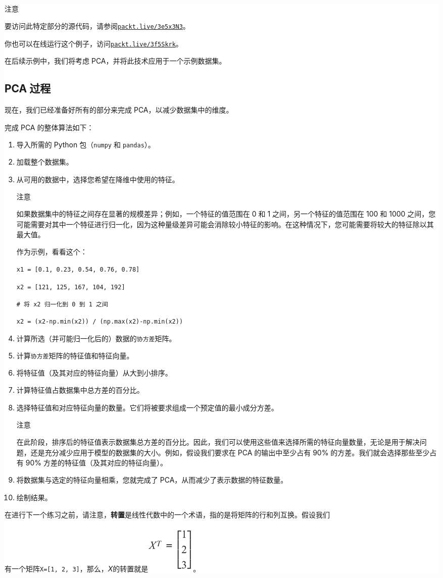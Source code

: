 注意

要访问此特定部分的源代码，请参阅[`packt.live/3e5x3N3`](https://packt.live/3e5x3N3)。

你也可以在线运行这个例子，访问[`packt.live/3f5Skrk`](https://packt.live/3f5Skrk)。

在后续示例中，我们将考虑 PCA，并将此技术应用于一个示例数据集。

## PCA 过程

现在，我们已经准备好所有的部分来完成 PCA，以减少数据集中的维度。

完成 PCA 的整体算法如下：

1.  导入所需的 Python 包（`numpy` 和 `pandas`）。

1.  加载整个数据集。

1.  从可用的数据中，选择您希望在降维中使用的特征。

    注意

    如果数据集中的特征之间存在显著的规模差异；例如，一个特征的值范围在 0 和 1 之间，另一个特征的值范围在 100 和 1000 之间，您可能需要对其中一个特征进行归一化，因为这种量级差异可能会消除较小特征的影响。在这种情况下，您可能需要将较大的特征除以其最大值。

    作为示例，看看这个：

    `x1 = [0.1, 0.23, 0.54, 0.76, 0.78]`

    `x2 = [121, 125, 167, 104, 192]`

    `# 将 x2 归一化到 0 到 1 之间`

    `x2 = (x2-np.min(x2)) / (np.max(x2)-np.min(x2))`

1.  计算所选（并可能归一化后的）数据的`协方差`矩阵。

1.  计算`协方差`矩阵的特征值和特征向量。

1.  将特征值（及其对应的特征向量）从大到小排序。

1.  计算特征值占数据集中总方差的百分比。

1.  选择特征值和对应特征向量的数量。它们将被要求组成一个预定值的最小成分方差。

    注意

    在此阶段，排序后的特征值表示数据集总方差的百分比。因此，我们可以使用这些值来选择所需的特征向量数量，无论是用于解决问题，还是充分减少应用于模型的数据集的大小。例如，假设我们要求在 PCA 的输出中至少占有 90% 的方差。我们就会选择那些至少占有 90% 方差的特征值（及其对应的特征向量）。

1.  将数据集与选定的特征向量相乘，您就完成了 PCA，从而减少了表示数据的特征数量。

1.  绘制结果。

在进行下一个练习之前，请注意，**转置**是线性代数中的一个术语，指的是将矩阵的行和列互换。假设我们

有一个矩阵`X=[1, 2, 3]`，那么，*X*的转置就是![C:\Users\user\Downloads\B15923_04_Formula_03.PNG](img/B15923_04_Formula_03.png)。
